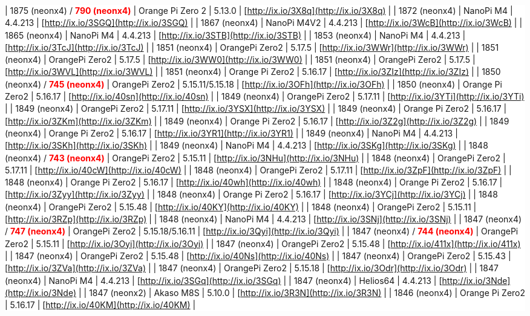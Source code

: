 | 1875 (neonx4) / <span style="color:red">**790 (neonx4)**</span> |  Orange Pi Zero 2  | 5.13.0 | [http://ix.io/3X8q](http://ix.io/3X8q) |
| 1872 (neonx4) |  NanoPi M4  | 4.4.213 | [http://ix.io/3SGQ](http://ix.io/3SGQ) |
| 1867 (neonx4) |  NanoPi M4V2  | 4.4.213 | [http://ix.io/3WcB](http://ix.io/3WcB) |
| 1865 (neonx4) |  NanoPi M4  | 4.4.213 | [http://ix.io/3STB](http://ix.io/3STB) |
| 1853 (neonx4) |  NanoPi M4  | 4.4.213 | [http://ix.io/3TcJ](http://ix.io/3TcJ) |
| 1851 (neonx4) | OrangePi Zero2 | 5.17.5 | [http://ix.io/3WWr](http://ix.io/3WWr) |
| 1851 (neonx4) | OrangePi Zero2 | 5.17.5 | [http://ix.io/3WW0](http://ix.io/3WW0) |
| 1851 (neonx4) | OrangePi Zero2 | 5.17.5 | [http://ix.io/3WVL](http://ix.io/3WVL) |
| 1851 (neonx4) |  Orange Pi Zero2  | 5.16.17 | [http://ix.io/3ZIz](http://ix.io/3ZIz) |
| 1850 (neonx4) / <span style="color:red">**745 (neonx4)**</span> | OrangePi Zero2 | 5.15.11/5.15.18 | [http://ix.io/3OFh](http://ix.io/3OFh) |
| 1850 (neonx4) |  Orange Pi Zero2  | 5.16.17 | [http://ix.io/40sn](http://ix.io/40sn) |
| 1849 (neonx4) | OrangePi Zero2 | 5.17.11 | [http://ix.io/3YTi](http://ix.io/3YTi) |
| 1849 (neonx4) | OrangePi Zero2 | 5.17.11 | [http://ix.io/3YSX](http://ix.io/3YSX) |
| 1849 (neonx4) |  Orange Pi Zero2  | 5.16.17 | [http://ix.io/3ZKm](http://ix.io/3ZKm) |
| 1849 (neonx4) |  Orange Pi Zero2  | 5.16.17 | [http://ix.io/3Z2g](http://ix.io/3Z2g) |
| 1849 (neonx4) |  Orange Pi Zero2  | 5.16.17 | [http://ix.io/3YR1](http://ix.io/3YR1) |
| 1849 (neonx4) |  NanoPi M4  | 4.4.213 | [http://ix.io/3SKh](http://ix.io/3SKh) |
| 1849 (neonx4) |  NanoPi M4  | 4.4.213 | [http://ix.io/3SKg](http://ix.io/3SKg) |
| 1848 (neonx4) / <span style="color:red">**743 (neonx4)**</span> | OrangePi Zero2 | 5.15.11 | [http://ix.io/3NHu](http://ix.io/3NHu) |
| 1848 (neonx4) | OrangePi Zero2 | 5.17.11 | [http://ix.io/40cW](http://ix.io/40cW) |
| 1848 (neonx4) | OrangePi Zero2 | 5.17.11 | [http://ix.io/3ZpF](http://ix.io/3ZpF) |
| 1848 (neonx4) |  Orange Pi Zero2  | 5.16.17 | [http://ix.io/40wh](http://ix.io/40wh) |
| 1848 (neonx4) |  Orange Pi Zero2  | 5.16.17 | [http://ix.io/3Zyy](http://ix.io/3Zyy) |
| 1848 (neonx4) |  Orange Pi Zero2  | 5.16.17 | [http://ix.io/3YCj](http://ix.io/3YCj) |
| 1848 (neonx4) | OrangePi Zero2 | 5.15.48 | [http://ix.io/40KY](http://ix.io/40KY) |
| 1848 (neonx4) | OrangePi Zero2 | 5.15.11 | [http://ix.io/3RZp](http://ix.io/3RZp) |
| 1848 (neonx4) |  NanoPi M4  | 4.4.213 | [http://ix.io/3SNj](http://ix.io/3SNj) |
| 1847 (neonx4) / <span style="color:red">**747 (neonx4)**</span> | OrangePi Zero2 | 5.15.18/5.16.11 | [http://ix.io/3Qyi](http://ix.io/3Qyi) |
| 1847 (neonx4) / <span style="color:red">**744 (neonx4)**</span> | OrangePi Zero2 | 5.15.11 | [http://ix.io/3Oyi](http://ix.io/3Oyi) |
| 1847 (neonx4) |  OrangePi Zero2  | 5.15.48 | [http://ix.io/411x](http://ix.io/411x) |
| 1847 (neonx4) | OrangePi Zero2 | 5.15.48 | [http://ix.io/40Ns](http://ix.io/40Ns) |
| 1847 (neonx4) | OrangePi Zero2 | 5.15.43 | [http://ix.io/3ZVa](http://ix.io/3ZVa) |
| 1847 (neonx4) | OrangePi Zero2 | 5.15.18 | [http://ix.io/3Odr](http://ix.io/3Odr) |
| 1847 (neonx4) |  NanoPi M4  | 4.4.213 | [http://ix.io/3SGq](http://ix.io/3SGq) |
| 1847 (neonx4) |  Helios64  | 4.4.213 | [http://ix.io/3Nde](http://ix.io/3Nde) |
| 1847 (neonx2) |  Akaso M8S  | 5.10.0 | [http://ix.io/3R3N](http://ix.io/3R3N) |
| 1846 (neonx4) |  Orange Pi Zero2  | 5.16.17 | [http://ix.io/40KM](http://ix.io/40KM) |